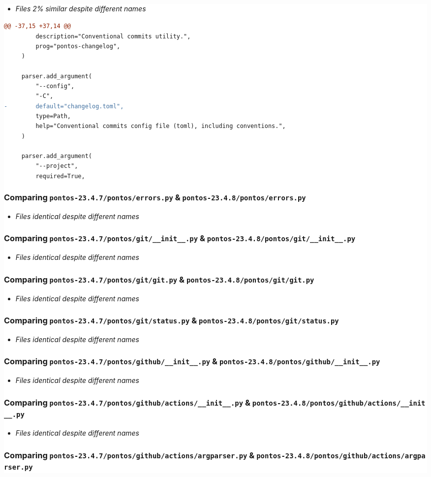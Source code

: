  * *Files 2% similar despite different names*

```diff
@@ -37,15 +37,14 @@
         description="Conventional commits utility.",
         prog="pontos-changelog",
     )
 
     parser.add_argument(
         "--config",
         "-C",
-        default="changelog.toml",
         type=Path,
         help="Conventional commits config file (toml), including conventions.",
     )
 
     parser.add_argument(
         "--project",
         required=True,
```

### Comparing `pontos-23.4.7/pontos/errors.py` & `pontos-23.4.8/pontos/errors.py`

 * *Files identical despite different names*

### Comparing `pontos-23.4.7/pontos/git/__init__.py` & `pontos-23.4.8/pontos/git/__init__.py`

 * *Files identical despite different names*

### Comparing `pontos-23.4.7/pontos/git/git.py` & `pontos-23.4.8/pontos/git/git.py`

 * *Files identical despite different names*

### Comparing `pontos-23.4.7/pontos/git/status.py` & `pontos-23.4.8/pontos/git/status.py`

 * *Files identical despite different names*

### Comparing `pontos-23.4.7/pontos/github/__init__.py` & `pontos-23.4.8/pontos/github/__init__.py`

 * *Files identical despite different names*

### Comparing `pontos-23.4.7/pontos/github/actions/__init__.py` & `pontos-23.4.8/pontos/github/actions/__init__.py`

 * *Files identical despite different names*

### Comparing `pontos-23.4.7/pontos/github/actions/argparser.py` & `pontos-23.4.8/pontos/github/actions/argparser.py`
